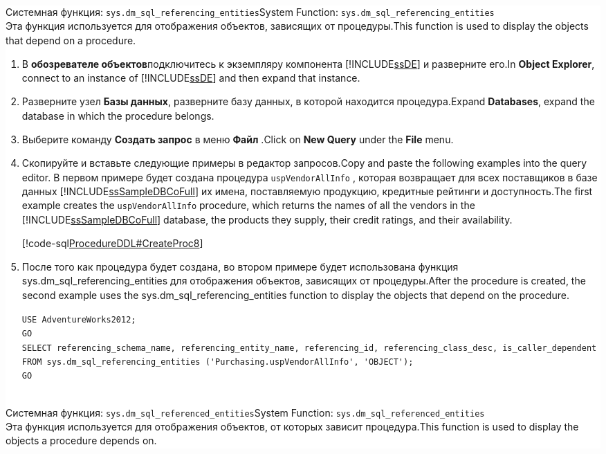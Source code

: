  <span data-ttu-id="9f943-136">Системная функция: `sys.dm_sql_referencing_entities`</span><span class="sxs-lookup"><span data-stu-id="9f943-136">System Function: `sys.dm_sql_referencing_entities`</span></span>  
 <span data-ttu-id="9f943-137">Эта функция используется для отображения объектов, зависящих от процедуры.</span><span class="sxs-lookup"><span data-stu-id="9f943-137">This function is used to display the objects that depend on a procedure.</span></span>  
  
1.  <span data-ttu-id="9f943-138">В **обозревателе объектов**подключитесь к экземпляру компонента [!INCLUDE[ssDE](../../includes/ssde-md.md)] и разверните его.</span><span class="sxs-lookup"><span data-stu-id="9f943-138">In **Object Explorer**, connect to an instance of [!INCLUDE[ssDE](../../includes/ssde-md.md)] and then expand that instance.</span></span>  
  
2.  <span data-ttu-id="9f943-139">Разверните узел **Базы данных**, разверните базу данных, в которой находится процедура.</span><span class="sxs-lookup"><span data-stu-id="9f943-139">Expand **Databases**, expand the database in which the procedure belongs.</span></span>  
  
3.  <span data-ttu-id="9f943-140">Выберите команду **Создать запрос** в меню **Файл** .</span><span class="sxs-lookup"><span data-stu-id="9f943-140">Click on **New Query** under the **File** menu.</span></span>  
  
4.  <span data-ttu-id="9f943-141">Скопируйте и вставьте следующие примеры в редактор запросов.</span><span class="sxs-lookup"><span data-stu-id="9f943-141">Copy and paste the following examples into the query editor.</span></span> <span data-ttu-id="9f943-142">В первом примере будет создана процедура `uspVendorAllInfo` , которая возвращает для всех поставщиков в базе данных [!INCLUDE[ssSampleDBCoFull](../../includes/sssampledbcofull-md.md)] их имена, поставляемую продукцию, кредитные рейтинги и доступность.</span><span class="sxs-lookup"><span data-stu-id="9f943-142">The first example creates the `uspVendorAllInfo` procedure, which returns the names of all the vendors in the [!INCLUDE[ssSampleDBCoFull](../../includes/sssampledbcofull-md.md)] database, the products they supply, their credit ratings, and their availability.</span></span>  
  
     [!code-sql[ProcedureDDL#CreateProc8](../../snippets/tsql/SQL14/tsql/procedureddl/transact-sql/createproc.sql#createproc8)]  
  
5.  <span data-ttu-id="9f943-143">После того как процедура будет создана, во втором примере будет использована функция sys.dm_sql_referencing_entities для отображения объектов, зависящих от процедуры.</span><span class="sxs-lookup"><span data-stu-id="9f943-143">After the procedure is created, the second example uses the sys.dm_sql_referencing_entities function to display the objects that depend on the procedure.</span></span>  
  
    ```  
    USE AdventureWorks2012;  
    GO  
    SELECT referencing_schema_name, referencing_entity_name, referencing_id, referencing_class_desc, is_caller_dependent  
    FROM sys.dm_sql_referencing_entities ('Purchasing.uspVendorAllInfo', 'OBJECT');   
    GO  
  
    ```  
  
 <span data-ttu-id="9f943-144">Системная функция: `sys.dm_sql_referenced_entities`</span><span class="sxs-lookup"><span data-stu-id="9f943-144">System Function: `sys.dm_sql_referenced_entities`</span></span>  
 <span data-ttu-id="9f943-145">Эта функция используется для отображения объектов, от которых зависит процедура.</span><span class="sxs-lookup"><span data-stu-id="9f943-145">This function is used to display the objects a procedure depends on.</span></span>  
  